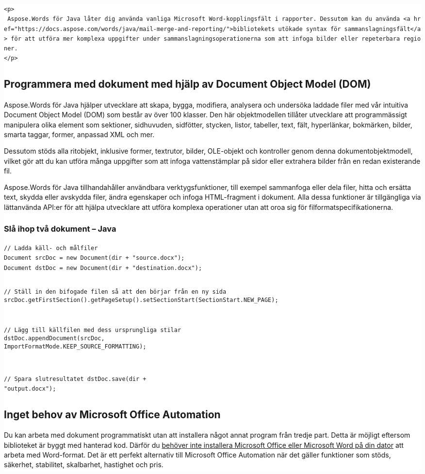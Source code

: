     <p>
     Aspose.Words för Java låter dig använda vanliga Microsoft Word-kopplingsfält i rapporter. Dessutom kan du använda <a href="https://docs.aspose.com/words/java/mail-merge-and-reporting/">bibliotekets utökade syntax för sammanslagningsfält</a> för att utföra mer komplexa uppgifter under sammanslagningsoperationerna som att infoga bilder eller repeterbara regioner.
    </p>
   </div>
   <div class="col-lg-12">
    <h2 class="h2title">
     Programmera med dokument med hjälp av Document Object Model (DOM)
    </h2>
    <p>
     Aspose.Words för Java hjälper utvecklare att skapa, bygga, modifiera, analysera och undersöka laddade filer med vår intuitiva Document Object Model (DOM) som består av över 100 klasser. Den här objektmodellen tillåter utvecklare att programmässigt manipulera olika element som sektioner, sidhuvuden, sidfötter, stycken, listor, tabeller, text, fält, hyperlänkar, bokmärken, bilder, smarta taggar, former, anpassad XML och mer.
    </p>
    <p>
     Dessutom stöds alla ritobjekt, inklusive former, textrutor, bilder, OLE-objekt och kontroller genom denna dokumentobjektmodell, vilket gör att du kan utföra många uppgifter som att infoga vattenstämplar på sidor eller extrahera bilder från en redan existerande fil.
    </p>
    <p>
     Aspose.Words för Java tillhandahåller användbara verktygsfunktioner, till exempel sammanfoga eller dela filer, hitta och ersätta text, skydda eller avskydda filer, ändra egenskaper och infoga HTML-fragment i dokument. Alla dessa funktioner är tillgängliga via lättanvända API:er för att hjälpa utvecklare att utföra komplexa operationer utan att oroa sig för filformatspecifikationerna.
    </p>
    <div class="codeblock" id="code">
     <h3>
      Slå ihop två dokument – Java
     </h3>
     <pre><code class="java">// Ladda käll- och målfiler
Document srcDoc = new Document(dir + "source.docx");
Document dstDoc = new Document(dir + "destination.docx");

// Ställ in den bifogade filen så att den börjar från en ny sida
srcDoc.getFirstSection().getPageSetup().setSectionStart(SectionStart.NEW_PAGE);

// Lägg till källfilen med dess ursprungliga stilar
dstDoc.appendDocument(srcDoc, ImportFormatMode.KEEP_SOURCE_FORMATTING);

// Spara slutresultatet
dstDoc.save(dir + "output.docx");</code></pre>
    </div>
   </div>
   <div class="col-lg-12">
    <h2 class="h2title">
     Inget behov av Microsoft Office Automation
    </h2>
    <p>
     Du kan arbeta med dokument programmatiskt utan att installera något annat program från tredje part. Detta är möjligt eftersom biblioteket är byggt med hanterad kod. Därför du <a href="https://docs.aspose.com/words/java/aspose-words-or-microsoft-office-automation/">behöver inte installera Microsoft Office eller Microsoft Word på din dator</a> att arbeta med Word-format. Det är ett perfekt alternativ till Microsoft Office Automation när det gäller funktioner som stöds, säkerhet, stabilitet, skalbarhet, hastighet och pris.
    </p>
   </div>
  </div>
 </div>
</div>
